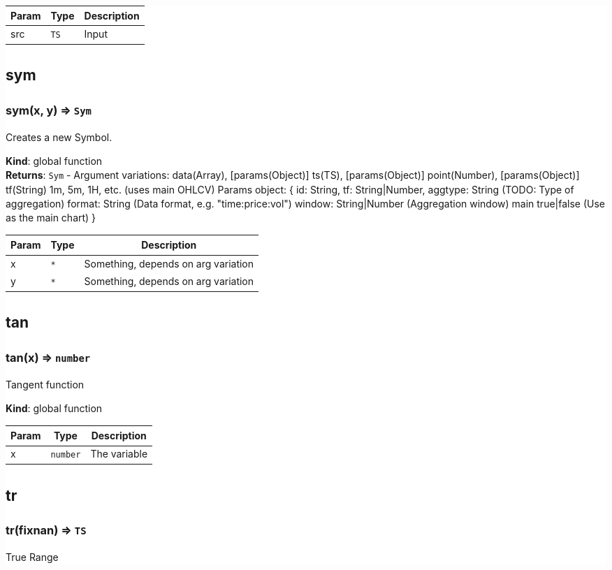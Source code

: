 | Param | Type | Description |
| --- | --- | --- |
| src | <code>TS</code> | Input |

<a name="sym"></a>

## sym
### sym(x, y) ⇒ <code>Sym</code>
Creates a new Symbol.

**Kind**: global function  
**Returns**: <code>Sym</code> - Argument variations:
data(Array), [params(Object)]
ts(TS), [params(Object)]
point(Number), [params(Object)]
tf(String) 1m, 5m, 1H, etc. (uses main OHLCV)
Params object: {
 id: String,
 tf: String|Number,
 aggtype: String (TODO: Type of aggregation)
 format: String (Data format, e.g. "time:price:vol")
 window: String|Number (Aggregation window)
 main true|false (Use as the main chart)
}  

| Param | Type | Description |
| --- | --- | --- |
| x | <code>\*</code> | Something, depends on arg variation |
| y | <code>\*</code> | Something, depends on arg variation |

<a name="tan"></a>

## tan
### tan(x) ⇒ <code>number</code>
Tangent function

**Kind**: global function  

| Param | Type | Description |
| --- | --- | --- |
| x | <code>number</code> | The variable |

<a name="tr"></a>

## tr
### tr(fixnan) ⇒ <code>TS</code>
True Range
